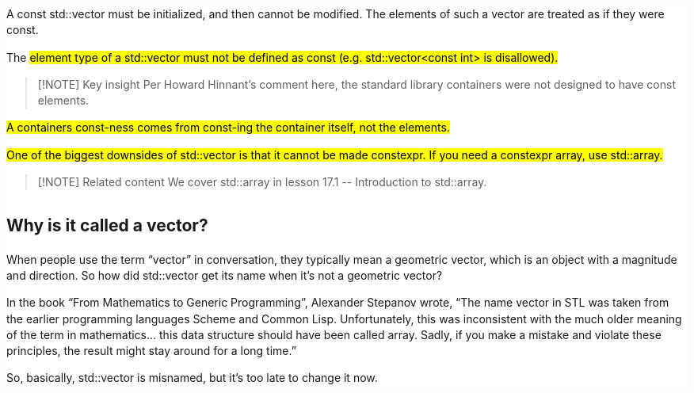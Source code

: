 A const std::vector must be initialized, and then cannot be modified. The elements of such a vector are treated as if they were const.

The <mark>element type of a std::vector must not be defined as const (e.g. std::vector\<const int> is disallowed).</mark>

>[!NOTE] Key insight
Per Howard Hinnant’s comment here, the standard library containers were not designed to have const elements.

<mark>A containers const-ness comes from const-ing the container itself, not the elements.</mark>

<mark>One of the biggest downsides of std::vector is that it cannot be made constexpr. If you need a constexpr array, use std::array.</mark>

>[!NOTE] Related content
We cover std::array in lesson 17.1 -- Introduction to std::array.

## Why is it called a vector?
When people use the term “vector” in conversation, they typically mean a geometric vector, which is an object with a magnitude and direction. So how did std::vector get its name when it’s not a geometric vector?

In the book “From Mathematics to Generic Programming”, Alexander Stepanov wrote, “The name vector in STL was taken from the earlier programming languages Scheme and Common Lisp. Unfortunately, this was inconsistent with the much older meaning of the term in mathematics… this data structure should have been called array. Sadly, if you make a mistake and violate these principles, the result might stay around for a long time.”

So, basically, std::vector is misnamed, but it’s too late to change it now.


